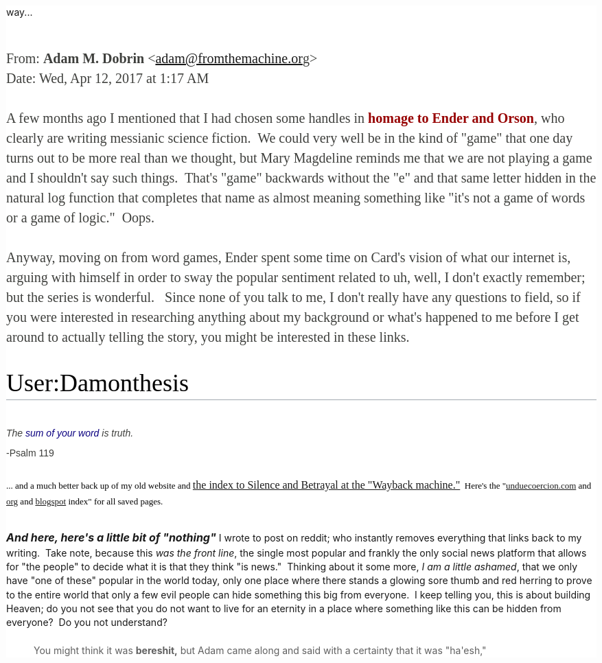 way</a>\...</i></div><div class="gmail_quote" style="color: #3e3f3c; font-family: Lora,serif; font-size: 20px;"><br /></div><div class="gmail_quote" style="color: #3e3f3c; font-family: Lora,serif; font-size: 20px;">From:&nbsp;<b class="gmail_sendername">Adam M. Dobrin</b>&nbsp;<span dir="ltr">&lt;<a href="mailto:adam@fromthemachine.org" style="background: transparent; color: #970101; text-decoration-line: none;" target="_blank">adam@fromthemachine.or<wbr></wbr>g</a>&gt;</span><br />Date: Wed, Apr 12, 2017 at 1:17 AM<br /><br /><div dir="ltr">A few months ago I mentioned that I had chosen some handles in&nbsp;<b><a href="http://spockalypse.blogspot.com/2017/06/hallowed-are-ori-is-that-orwell-orson.html" style="background: transparent; color: #970101; text-decoration-line: none;" target="_blank">homage to Ender and Orson</a></b>, who clearly are writing messianic science fiction.&nbsp; We could very well be in the kind of "game" that one day turns out to be more real than we thought, but Mary Magdeline reminds me that we are not playing a game and I shouldn't say such things.&nbsp; That's "game" backwards without the "e" and that same letter hidden in the natural log function that completes that name as almost meaning something like "it's not a game of words or a game of logic." &nbsp;Oops.<br /><div><br /></div><div>Anyway, moving on from word games, Ender spent some time on Card's vision of what our internet is, arguing with himself in order to sway the popular sentiment related to uh, well, I don't exactly remember; but the series is wonderful. &nbsp; Since none of you talk to me, I don't really have any questions to field, so if you were interested in researching anything about my background or what's happened to me before I get around to actually telling the story, you might be interested in these links.</div><div><br /></div><div><h1 class="m_-2984681577522601m_-5815431775586231050gmail-m_-7472913645823006934gmail-m_8872025244709890398m_-3626107903571621580gmail-firstHeading" id="m_-2984681577522601m_-5815431775586231050gmail-m_-7472913645823006934gmail-m_8872025244709890398m_-3626107903571621580gmail-firstHeading" lang="en" style="background-image: none; border-bottom: 1px solid rgb(162 , 169 , 177); color: rgb(0 , 0 , 0); font-family: &quot;linux libertine&quot; , &quot;georgia&quot; , &quot;times&quot; , serif; font-size: 1.8em; font-weight: normal; line-height: 1.3; margin: 0px 0px 0.25em; overflow: visible; padding: 0px;">User:Damonthesis</h1><div class="m_-2984681577522601m_-5815431775586231050gmail-m_-7472913645823006934gmail-m_8872025244709890398m_-3626107903571621580gmail-mw-body-content" id="m_-2984681577522601m_-5815431775586231050gmail-m_-7472913645823006934gmail-m_8872025244709890398m_-3626107903571621580gmail-bodyContent" style="line-height: 1.6;"><div id="m_-2984681577522601m_-5815431775586231050gmail-m_-7472913645823006934gmail-m_8872025244709890398m_-3626107903571621580gmail-siteSub" style="font-family: sans-serif; font-size: 12.88px;"><br /></div><div class="m_-2984681577522601m_-5815431775586231050gmail-m_-7472913645823006934gmail-m_8872025244709890398m_-3626107903571621580gmail-mw-content-ltr" dir="ltr" id="m_-2984681577522601m_-5815431775586231050gmail-m_-7472913645823006934gmail-m_8872025244709890398m_-3626107903571621580gmail-mw-content-text" lang="en" style="direction: ltr;"><div style="font-family: sans-serif; font-size: 14px; line-height: inherit; margin: 0.5em 0px;"><i>The&nbsp;<a href="https://en.wikipedia.org/wiki/Special:Contributions/Damonthesis" style="background: none transparent; color: #0b0080; text-decoration-line: none;" target="_blank" title="Special:Contributions/Damonthesis">sum of your word</a>&nbsp;is truth.</i></div><div style="font-family: sans-serif; font-size: 14px; line-height: inherit; margin: 0.5em 0px;">-Psalm 119<br /><br /><span style="color: black; font-family: &quot;tinos&quot;; font-size: small;">... and a much better back up of my old website and&nbsp;</span><a href="https://web.archive.org/web/20150104102551/http://www.unduecoercion.com:80/p/silence-betrayal_10.html" style="font-family: Tinos; font-size: medium;">the index to Silence and Betrayal at the "Wayback machine."</a><span style="color: black; font-family: &quot;tinos&quot;; font-size: small;">&nbsp; Here's the "<a href="https://web.archive.org/web/*/unduecoercion.com/*">unduecoercion.com</a>&nbsp;and <a href="https://web.archive.org/web/*/unduecoercion.org/*">org</a>&nbsp;and <a href="https://web.archive.org/web/*/unduecoercion.blogspot.com/*">blogspot</a> index" for all saved pages.</span></div></div></div></div></div></div></div><span class="m_-2984681577522601m_-5815431775586231050gmail-m_-7472913645823006934gmail-HOEnZb"><span style="font-size: medium;"><i><b><br />And here, here's a little bit of "nothing"</b></i></span> I wrote to post on reddit; who instantly removes everything that links back to my writing.&nbsp; Take note, because this <i>was the front line</i>, the single most popular and frankly the only social news platform that allows for "the people" to decide what it is that they think "is news." &nbsp;Thinking about it some more, <i>I am a little ashamed</i>, that we only have "one of these" popular in the world today, only one place where there stands a glowing sore thumb and red herring to prove to the entire world that only a few evil people can hide something this big from everyone.&nbsp; I keep telling you, this is about building Heaven; do you not see that you do not want to live for an eternity in a place where something like this can be hidden from everyone?&nbsp; Do you not understand?</span></div><div><br /></div></div></div></div></div></div><blockquote style="border: none; margin: 0px 0px 0px 40px; padding: 0px;"><div class="gmail_quote"><div><div><div><div><div>You might think it was&nbsp;<b>bereshit,</b>&nbsp;but Adam came along and said with a certainty that it was "ha'esh,"